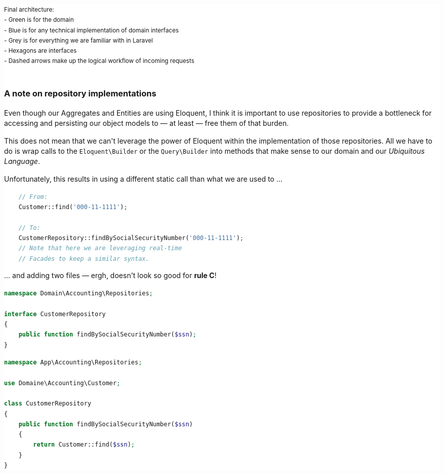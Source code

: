 <small>
Final architecture:<br>
- Green is for the domain<br>
- Blue is for any technical implementation of domain interfaces<br>
- Grey is for everything we are familiar with in Laravel<br>
- Hexagons are interfaces<br>
- Dashed arrows make up the logical workflow of incoming requests<br><br>
</small>

### A note on repository implementations
Even though our Aggregates and Entities are using Eloquent, I think it is important to use repositories to provide a bottleneck for accessing and persisting our object models to — at least — free them of that burden.

This does not mean that we can't leverage the power of Eloquent within the implementation of those repositories. All we have to do is wrap calls to the `Eloquent\Builder` or the `Query\Builder` into methods that make sense to our domain and our *Ubiquitous Language*.

Unfortunately, this results in using a different static call than what we are used to ...

```php
    // From:
    Customer::find('000-11-1111');
    
    // To:
    CustomerRepository::findBySocialSecurityNumber('000-11-1111');
    // Note that here we are leveraging real-time
    // Facades to keep a similar syntax.
```

... and adding two files — ergh, doesn't look so good for **rule C**!

```php
namespace Domain\Accounting\Repositories;

interface CustomerRepository
{
    public function findBySocialSecurityNumber($ssn);
}
```

```php
namespace App\Accounting\Repositories;

use Domaine\Accounting\Customer;

class CustomerRepository
{
    public function findBySocialSecurityNumber($ssn)
    {
        return Customer::find($ssn);
    }
}
```
